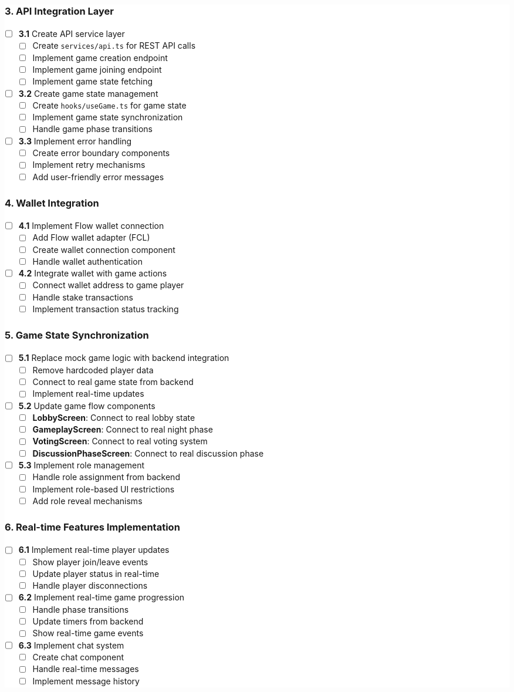 ### 3. API Integration Layer
- [ ] **3.1** Create API service layer
  - [ ] Create `services/api.ts` for REST API calls
  - [ ] Implement game creation endpoint
  - [ ] Implement game joining endpoint
  - [ ] Implement game state fetching
- [ ] **3.2** Create game state management
  - [ ] Create `hooks/useGame.ts` for game state
  - [ ] Implement game state synchronization
  - [ ] Handle game phase transitions
- [ ] **3.3** Implement error handling
  - [ ] Create error boundary components
  - [ ] Implement retry mechanisms
  - [ ] Add user-friendly error messages

### 4. Wallet Integration
- [ ] **4.1** Implement Flow wallet connection
  - [ ] Add Flow wallet adapter (FCL)
  - [ ] Create wallet connection component
  - [ ] Handle wallet authentication
- [ ] **4.2** Integrate wallet with game actions
  - [ ] Connect wallet address to game player
  - [ ] Handle stake transactions
  - [ ] Implement transaction status tracking

### 5. Game State Synchronization
- [ ] **5.1** Replace mock game logic with backend integration
  - [ ] Remove hardcoded player data
  - [ ] Connect to real game state from backend
  - [ ] Implement real-time updates
- [ ] **5.2** Update game flow components
  - [ ] **LobbyScreen**: Connect to real lobby state
  - [ ] **GameplayScreen**: Connect to real night phase
  - [ ] **VotingScreen**: Connect to real voting system
  - [ ] **DiscussionPhaseScreen**: Connect to real discussion phase
- [ ] **5.3** Implement role management
  - [ ] Handle role assignment from backend
  - [ ] Implement role-based UI restrictions
  - [ ] Add role reveal mechanisms

### 6. Real-time Features Implementation
- [ ] **6.1** Implement real-time player updates
  - [ ] Show player join/leave events
  - [ ] Update player status in real-time
  - [ ] Handle player disconnections
- [ ] **6.2** Implement real-time game progression
  - [ ] Handle phase transitions
  - [ ] Update timers from backend
  - [ ] Show real-time game events
- [ ] **6.3** Implement chat system
  - [ ] Create chat component
  - [ ] Handle real-time messages
  - [ ] Implement message history
